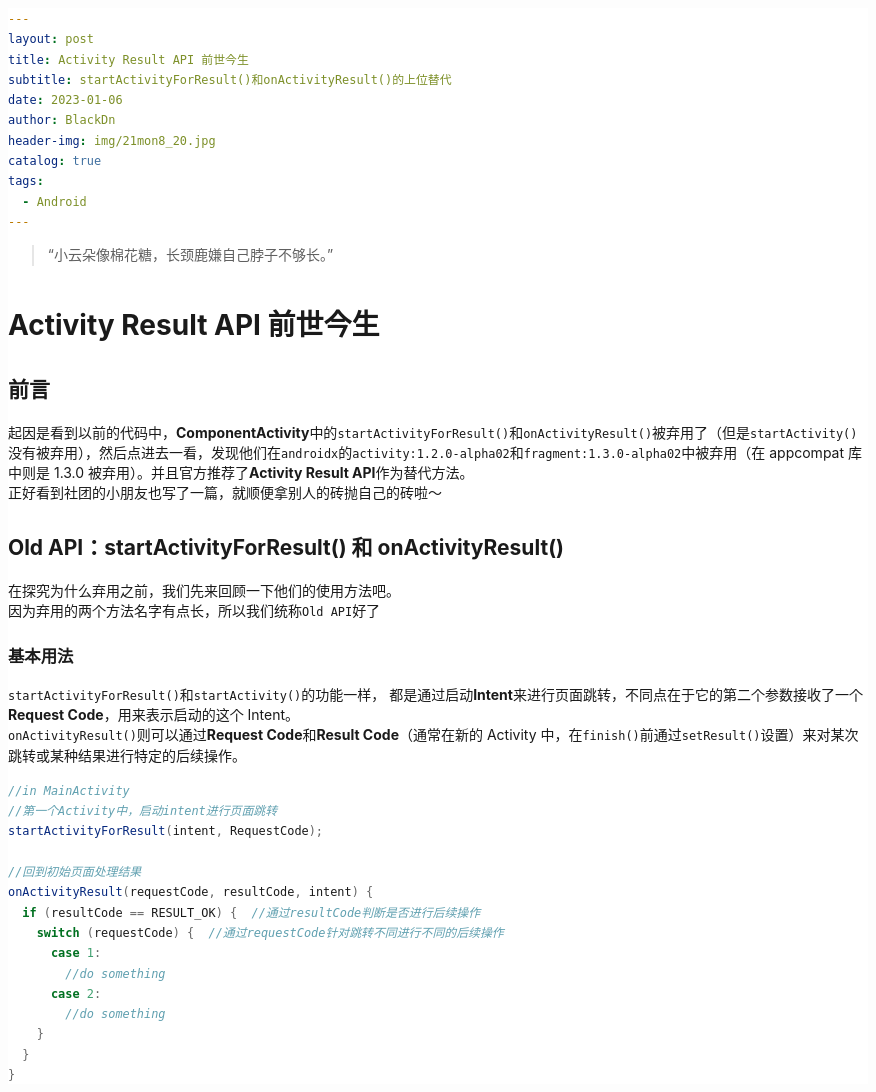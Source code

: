 ```yaml
---
layout: post
title: Activity Result API 前世今生
subtitle: startActivityForResult()和onActivityResult()的上位替代
date: 2023-01-06
author: BlackDn
header-img: img/21mon8_20.jpg
catalog: true
tags:
  - Android
---
```


> “小云朵像棉花糖，长颈鹿嫌自己脖子不够长。”

# Activity Result API 前世今生

## 前言

起因是看到以前的代码中，**ComponentActivity**中的`startActivityForResult()`和`onActivityResult()`被弃用了（但是`startActivity()`没有被弃用），然后点进去一看，发现他们在`androidx`的`activity:1.2.0-alpha02`和`fragment:1.3.0-alpha02`中被弃用（在 appcompat 库中则是 1.3.0 被弃用）。并且官方推荐了**Activity Result API**作为替代方法。  
正好看到社团的小朋友也写了一篇，就顺便拿别人的砖抛自己的砖啦～

## Old API：startActivityForResult() 和 onActivityResult()

在探究为什么弃用之前，我们先来回顾一下他们的使用方法吧。  
因为弃用的两个方法名字有点长，所以我们统称`Old API`好了

### 基本用法

`startActivityForResult()`和`startActivity()`的功能一样， 都是通过启动**Intent**来进行页面跳转，不同点在于它的第二个参数接收了一个**Request Code**，用来表示启动的这个 Intent。  
`onActivityResult()`则可以通过**Request Code**和**Result Code**（通常在新的 Activity 中，在`finish()`前通过`setResult()`设置）来对某次跳转或某种结果进行特定的后续操作。

```java
//in MainActivity
//第一个Activity中，启动intent进行页面跳转
startActivityForResult(intent, RequestCode);

//回到初始页面处理结果
onActivityResult(requestCode, resultCode, intent) {
  if (resultCode == RESULT_OK) {  //通过resultCode判断是否进行后续操作
    switch (requestCode) {  //通过requestCode针对跳转不同进行不同的后续操作
      case 1:
		//do something
      case 2:
		//do something
    }
  }
}
```
